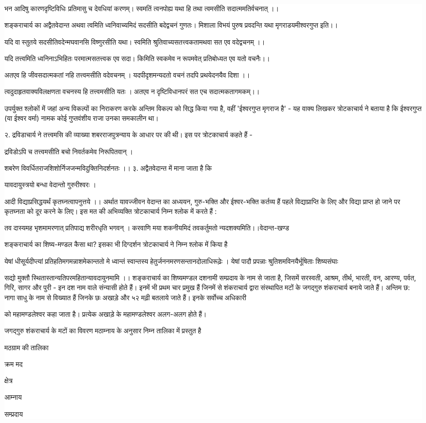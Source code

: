 भन आदिषु कारणदृष्टिविधिः प्रतिमासु च देवधियां करणम्। स्वमतिं त्वनपोह्य यथा हि तथा त्वमसीति सदात्ममतिर्वचनात् ।।

शङ्कराचार्य का अद्वैतवेदान्त अथवा त्वमिति ध्वनिवाच्यमिदं सदसीति बदेद्वचनं गुणतः। मिशाला विभयं पुरुष प्रवदन्ति यथा मृगराडयमीश्वरगुप्त इति।।

यदि वा स्तुतये सदसीतिवदेन्मघवानसि विष्णुरसीति यथा। स्वमिति श्रुतिवाच्यसतत्त्वकतामथवा सत एव वदेद्वचनम् ।।

यदि तत्त्वमिति ध्वनिनाऽभिहितः परमात्मसतत्त्वक एव सदा। किमिति स्वकमेव न रूपमवेत् प्रतिबोध्यत एव यतो वचनैः।।

अतएव हि जीवसदात्मकतां नहि तत्त्वमसीति वदेवचनम् । यदपीदृशमन्यदतो वचनं तदपि प्रथयेदनयैव दिशा ।।

त्वदुदाहृतवाक्यविलक्षणता वचनस्य हि तत्त्वमसीति यतः । अतएव न दृष्टिविधानपरं सत एच सदात्मकतागमकम्।।

उपर्युक्त श्लोकों में जहां अन्य विकल्पों का निराकरण करके अन्तिम विकल्प को सिद्ध किया गया है, वहीं 'ईश्वरगुप्त मृगराज है' - यह वाक्य लिखकर त्रोटकाचार्य ने बताया है कि ईश्वरगुप्त (या ईश्वर वर्मा) नामक कोई गुप्तवंशीय राजा उनका समकालीन था।

२. द्रविडाचार्य ने तत्त्वमसि की व्याख्या शबरराजपुत्रन्याय के आधार पर की थी। इस पर त्रोटकाचार्य कहते हैं -

द्रविडोऽपि च तत्त्वमसीति बचो निवर्तकमेव निरूपितवान् ।

शबरेण विवर्धितराजशिशोर्निजजन्मविदुक्तिनिदर्शनतः ।। ३. अद्वैतवेदान्त में माना जाता है कि

यावदायुस्त्रयो बन्धा वेदान्तो गुरुरीश्वरः ।

आदी विद्याप्रसिद्धयर्थं कृतघ्नत्वापनुत्तये ।। अर्थात यावज्जीवन वेदान्त का अध्ययन, गुरु-भक्ति और ईश्वर-भक्ति कर्तव्य हैं पहले विद्याप्राप्ति के लिए और विद्या प्राप्त हो जाने पर कृतघ्नता को दूर करने के लिए। इस मत की अभिव्यक्ति त्रोटकाचार्य निम्न श्लोक में करते हैं :

तव दास्यमह भृशमामरणात् प्रतिपाद्य शरीरधृति भगवन् । करवाणि मया शकनीयमिदं तवकर्तुमतो न्यदशक्यमिति।।वेदान्त-खण्ड

शङ्कराचार्य का शिष्य-मण्डल कैसा था? इसका भी दिग्दर्शन त्रोटकाचार्य ने निम्न श्लोक में किया है

येषां धीसूर्यदीप्त्यां प्रतिहतिमगमन्नाशमेकान्ततो मे ध्वान्तं स्वान्तस्य हेतुर्जननमरणसन्तानदोलाधिरूढ़ेः । येषां पादौ प्रपन्नाः श्रुतिशमविनयैर्भूषिताः शिष्यसंघाः

सद्यो मुक्तौ स्थितास्तान्यतिपरमहितान्यावदायुनमामि ।। शङ्कराचार्य का शिष्यमण्डल दशनामी सम्प्रदाय के नाम से जाता है, जिसमें सरस्वती, आश्रम, तीर्थ, भारती, वन, आरण्य, पर्वत, गिरि, सागर और पुरी - इन दश नाम वाले संन्यासी होते हैं। इनमें भी प्रथम चार प्रमुख हैं जिनमें से शंकराचार्य द्वारा संस्थापित मटों के जगद्गुरु शंकराचार्य बनाये जाते हैं। अन्तिम छ: नागा साधु के नाम से विख्यात हैं जिनके छः अखाड़े और ५२ मढ़ी बतलाये जाते हैं। इनके सर्वोच्च अधिकारी

को महामण्डलेश्वर कहा जाता है। प्रत्येक अखाड़े के महामण्डलेश्वर अलग-अलग होते हैं।

जगद्गुरु शंकराचार्य के मटों का विवरण मठाम्नाय के अनुसार निम्न तालिका में प्रस्तुत है

मठग्राम की तालिका

क्रम मद

क्षेत्र

आम्नाय

सम्प्रदाय
